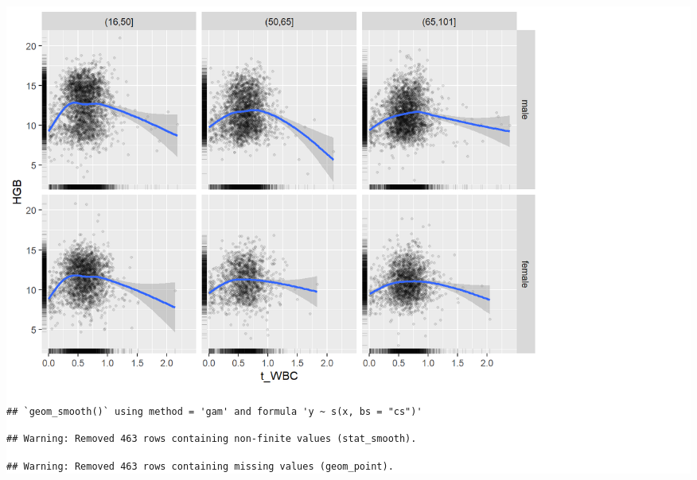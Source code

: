<img src="Bact_multivar_files/figure-html/unnamed-chunk-10-23.png" width="672" />

```
## `geom_smooth()` using method = 'gam' and formula 'y ~ s(x, bs = "cs")'
```

```
## Warning: Removed 463 rows containing non-finite values (stat_smooth).
```

```
## Warning: Removed 463 rows containing missing values (geom_point).
```
